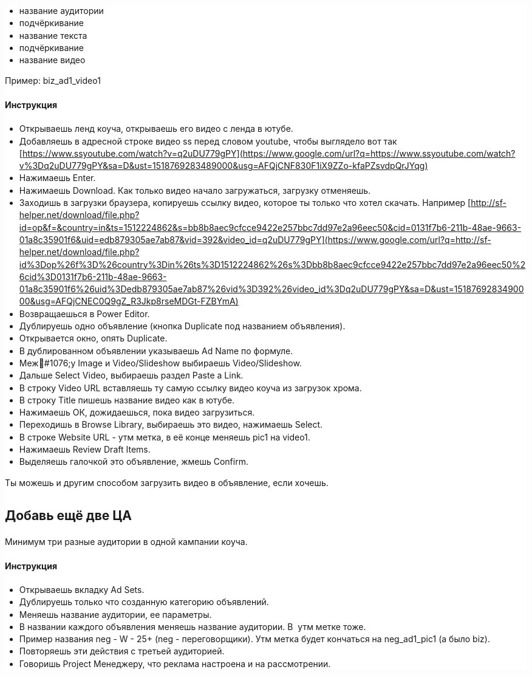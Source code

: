 * название аудитории
* подчёркивание
* название текста
* подчёркивание
* название видео

Пример: biz\_ad1\_video1

#### Инструкция

* Открываешь ленд коуча, открываешь его видео с ленда в ютубе.
* Добавляешь в адресной строке видео ss перед словом youtube, чтобы выглядело вот так [https://www.ssyoutube.com/watch?v=q2uDU779gPY](https://www.google.com/url?q=https://www.ssyoutube.com/watch?v%3Dq2uDU779gPY&sa=D&ust=1518769283489000&usg=AFQjCNF830F1iX9ZZo-kfaPZsvdpQrJYqg)
* Нажимаешь Enter.
* Нажимаешь Download. Как только видео начало загружаться, загрузку отменяешь.
* Заходишь в загрузки браузера, копируешь ссылку видео, которое ты только что хотел скачать. Например [http://sf-helper.net/download/file.php?id=op&f=&country=in&ts=1512224862&s=bb8b8aec9cfcce9422e257bbc7dd97e2a96eec50&cid=0131f7b6-211b-48ae-9663-01a8c35901f6&uid=edb879305ae7ab87&vid=392&video_id=q2uDU779gPY](https://www.google.com/url?q=http://sf-helper.net/download/file.php?id%3Dop%26f%3D%26country%3Din%26ts%3D1512224862%26s%3Dbb8b8aec9cfcce9422e257bbc7dd97e2a96eec50%26cid%3D0131f7b6-211b-48ae-9663-01a8c35901f6%26uid%3Dedb879305ae7ab87%26vid%3D392%26video_id%3Dq2uDU779gPY&sa=D&ust=1518769283490000&usg=AFQjCNEC0Q9gZ_R3Jkp8rseMDGt-FZBYmA)
* Возвращаешься в Power Editor.
* Дублируешь одно объявление (кнопка Duplicate под названием объявления).
* Открывается окно, опять Duplicate.
* В дублированном объявлении указываешь Ad Name по формуле.
* Меж#1076;у Image и Video/Slideshow выбираешь Video/Slideshow.
* Дальше Select Video, выбираешь раздел Paste a Link.
* В строку Video URL вставляешь ту самую ссылку видео коуча из загрузок хрома.
* В строку Title пишешь название видео как в ютубе.
* Нажимаешь ОК, дожидаешься, пока видео загрузиться.
* Переходишь в Browse Library, выбираешь это видео, нажимаешь Select.
* В строке Website URL - утм метка, в её конце меняешь pic1 на video1.
* Нажимаешь Review Draft Items.
* Выделяешь галочкой это объявление, жмешь Confirm.

Ты можешь и другим способом загрузить видео в объявление, если хочешь.

Добавь ещё две ЦА
-----------------

Минимум три разные аудитории в одной кампании коуча.

#### Инструкция

* Открываешь вкладку Ad Sets.
* Дублируешь только что созданную категорию объявлений.
* Меняешь название аудитории, ее параметры.
* В названии каждого объявления меняешь название аудитории. В  утм метке тоже.
* Пример названия neg - W - 25+ (neg - переговорщики). Утм метка будет кончаться на neg_ad1_pic1 (а было biz).
* Повторяешь эти действия с третьей аудиторией.
* Говоришь Project Менеджеру, что реклама настроена и на рассмотрении.
